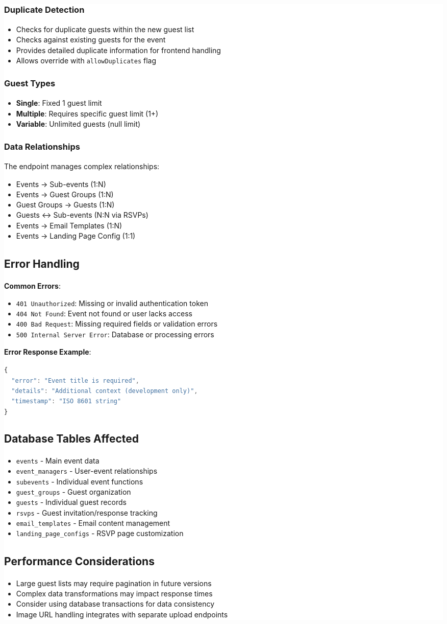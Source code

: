 ### Duplicate Detection
- Checks for duplicate guests within the new guest list
- Checks against existing guests for the event
- Provides detailed duplicate information for frontend handling
- Allows override with `allowDuplicates` flag

### Guest Types
- **Single**: Fixed 1 guest limit
- **Multiple**: Requires specific guest limit (1+)  
- **Variable**: Unlimited guests (null limit)

### Data Relationships
The endpoint manages complex relationships:
- Events → Sub-events (1:N)
- Events → Guest Groups (1:N) 
- Guest Groups → Guests (1:N)
- Guests ↔ Sub-events (N:N via RSVPs)
- Events → Email Templates (1:N)
- Events → Landing Page Config (1:1)

## Error Handling

**Common Errors**:
- `401 Unauthorized`: Missing or invalid authentication token
- `404 Not Found`: Event not found or user lacks access
- `400 Bad Request`: Missing required fields or validation errors
- `500 Internal Server Error`: Database or processing errors

**Error Response Example**:
```javascript
{
  "error": "Event title is required",
  "details": "Additional context (development only)",
  "timestamp": "ISO 8601 string"
}
```

## Database Tables Affected

- `events` - Main event data
- `event_managers` - User-event relationships
- `subevents` - Individual event functions
- `guest_groups` - Guest organization
- `guests` - Individual guest records
- `rsvps` - Guest invitation/response tracking
- `email_templates` - Email content management
- `landing_page_configs` - RSVP page customization

## Performance Considerations

- Large guest lists may require pagination in future versions
- Complex data transformations may impact response times
- Consider using database transactions for data consistency
- Image URL handling integrates with separate upload endpoints